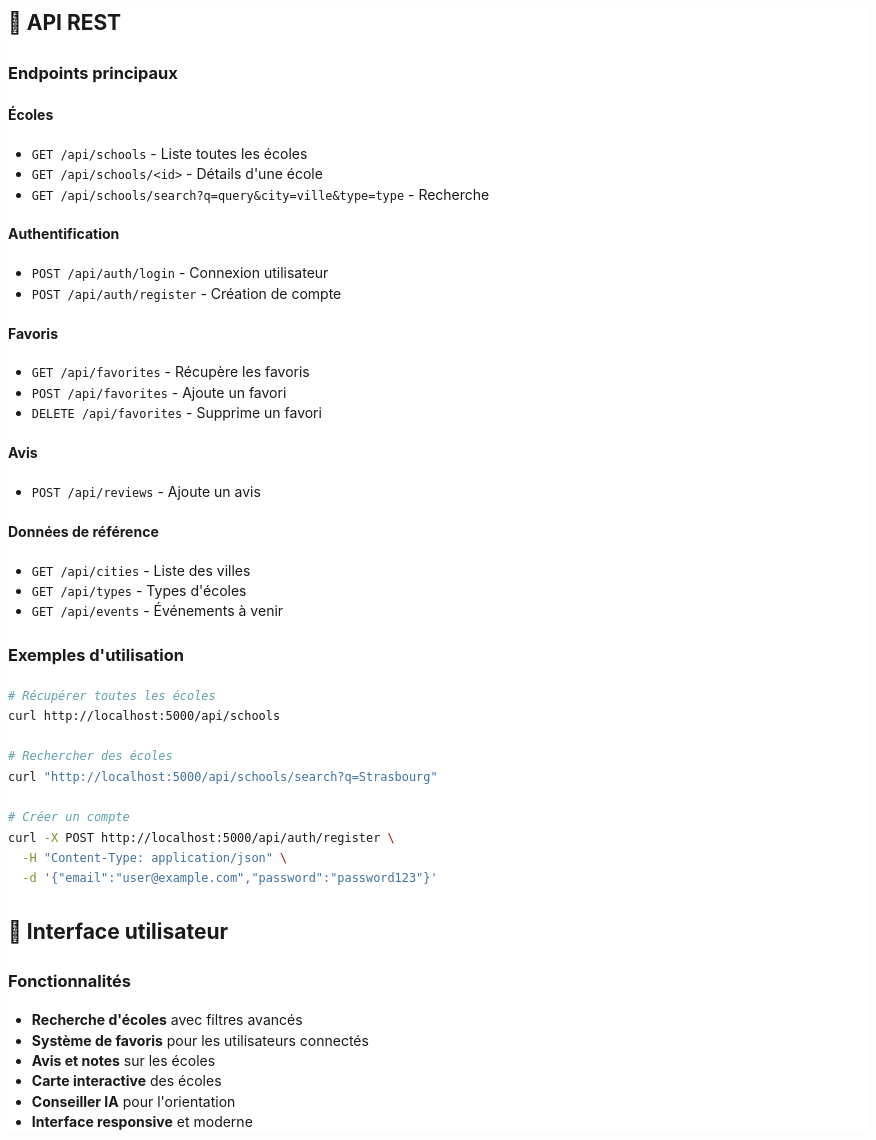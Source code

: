 ```
```

## 🔌 API REST

### Endpoints principaux

#### Écoles
- `GET /api/schools` - Liste toutes les écoles
- `GET /api/schools/<id>` - Détails d'une école
- `GET /api/schools/search?q=query&city=ville&type=type` - Recherche

#### Authentification
- `POST /api/auth/login` - Connexion utilisateur
- `POST /api/auth/register` - Création de compte

#### Favoris
- `GET /api/favorites` - Récupère les favoris
- `POST /api/favorites` - Ajoute un favori
- `DELETE /api/favorites` - Supprime un favori

#### Avis
- `POST /api/reviews` - Ajoute un avis

#### Données de référence
- `GET /api/cities` - Liste des villes
- `GET /api/types` - Types d'écoles
- `GET /api/events` - Événements à venir

### Exemples d'utilisation

```bash
# Récupérer toutes les écoles
curl http://localhost:5000/api/schools

# Rechercher des écoles
curl "http://localhost:5000/api/schools/search?q=Strasbourg"

# Créer un compte
curl -X POST http://localhost:5000/api/auth/register \
  -H "Content-Type: application/json" \
  -d '{"email":"user@example.com","password":"password123"}'
```

## 🎨 Interface utilisateur

### Fonctionnalités

- **Recherche d'écoles** avec filtres avancés
- **Système de favoris** pour les utilisateurs connectés
- **Avis et notes** sur les écoles
- **Carte interactive** des écoles
- **Conseiller IA** pour l'orientation
- **Interface responsive** et moderne
